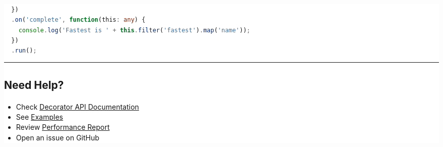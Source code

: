 ```typescript
  })
  .on('complete', function(this: any) {
    console.log('Fastest is ' + this.filter('fastest').map('name'));
  })
  .run();
```

---

## Need Help?

- Check [Decorator API Documentation](./DECORATOR_API.md)
- See [Examples](../examples/)
- Review [Performance Report](../benchmarks/FINAL_PERFORMANCE_REPORT.md)
- Open an issue on GitHub

